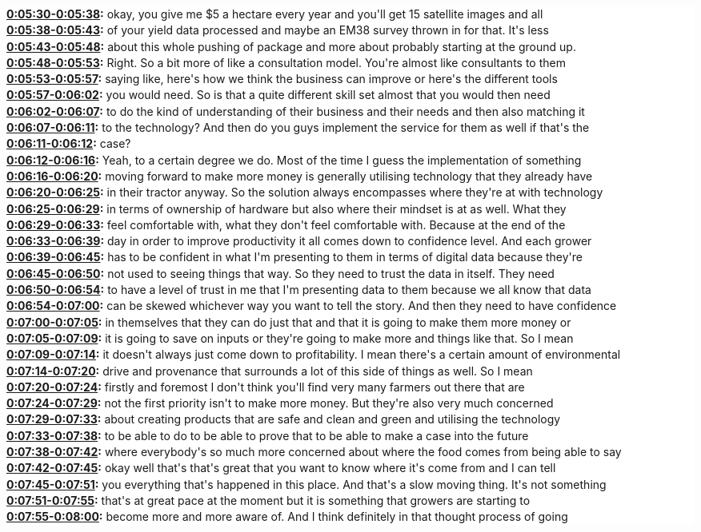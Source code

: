 **[0:05:30-0:05:38](https://player.whooshkaa.com/episode?id=357338#t=0:05:30):**  okay, you give me $5 a hectare every year and you'll get 15 satellite images and all  
**[0:05:38-0:05:43](https://player.whooshkaa.com/episode?id=357338#t=0:05:38):**  of your yield data processed and maybe an EM38 survey thrown in for that. It's less  
**[0:05:43-0:05:48](https://player.whooshkaa.com/episode?id=357338#t=0:05:43):**  about this whole pushing of package and more about probably starting at the ground up.  
**[0:05:48-0:05:53](https://player.whooshkaa.com/episode?id=357338#t=0:05:48):**  Right. So a bit more of like a consultation model. You're almost like consultants to them  
**[0:05:53-0:05:57](https://player.whooshkaa.com/episode?id=357338#t=0:05:53):**  saying like, here's how we think the business can improve or here's the different tools  
**[0:05:57-0:06:02](https://player.whooshkaa.com/episode?id=357338#t=0:05:57):**  you would need. So is that a quite different skill set almost that you would then need  
**[0:06:02-0:06:07](https://player.whooshkaa.com/episode?id=357338#t=0:06:02):**  to do the kind of understanding of their business and their needs and then also matching it  
**[0:06:07-0:06:11](https://player.whooshkaa.com/episode?id=357338#t=0:06:07):**  to the technology? And then do you guys implement the service for them as well if that's the  
**[0:06:11-0:06:12](https://player.whooshkaa.com/episode?id=357338#t=0:06:11):**  case?  
**[0:06:12-0:06:16](https://player.whooshkaa.com/episode?id=357338#t=0:06:12):**  Yeah, to a certain degree we do. Most of the time I guess the implementation of something  
**[0:06:16-0:06:20](https://player.whooshkaa.com/episode?id=357338#t=0:06:16):**  moving forward to make more money is generally utilising technology that they already have  
**[0:06:20-0:06:25](https://player.whooshkaa.com/episode?id=357338#t=0:06:20):**  in their tractor anyway. So the solution always encompasses where they're at with technology  
**[0:06:25-0:06:29](https://player.whooshkaa.com/episode?id=357338#t=0:06:25):**  in terms of ownership of hardware but also where their mindset is at as well. What they  
**[0:06:29-0:06:33](https://player.whooshkaa.com/episode?id=357338#t=0:06:29):**  feel comfortable with, what they don't feel comfortable with. Because at the end of the  
**[0:06:33-0:06:39](https://player.whooshkaa.com/episode?id=357338#t=0:06:33):**  day in order to improve productivity it all comes down to confidence level. And each grower  
**[0:06:39-0:06:45](https://player.whooshkaa.com/episode?id=357338#t=0:06:39):**  has to be confident in what I'm presenting to them in terms of digital data because they're  
**[0:06:45-0:06:50](https://player.whooshkaa.com/episode?id=357338#t=0:06:45):**  not used to seeing things that way. So they need to trust the data in itself. They need  
**[0:06:50-0:06:54](https://player.whooshkaa.com/episode?id=357338#t=0:06:50):**  to have a level of trust in me that I'm presenting data to them because we all know that data  
**[0:06:54-0:07:00](https://player.whooshkaa.com/episode?id=357338#t=0:06:54):**  can be skewed whichever way you want to tell the story. And then they need to have confidence  
**[0:07:00-0:07:05](https://player.whooshkaa.com/episode?id=357338#t=0:07:00):**  in themselves that they can do just that and that it is going to make them more money or  
**[0:07:05-0:07:09](https://player.whooshkaa.com/episode?id=357338#t=0:07:05):**  it is going to save on inputs or they're going to make more and things like that. So I mean  
**[0:07:09-0:07:14](https://player.whooshkaa.com/episode?id=357338#t=0:07:09):**  it doesn't always just come down to profitability. I mean there's a certain amount of environmental  
**[0:07:14-0:07:20](https://player.whooshkaa.com/episode?id=357338#t=0:07:14):**  drive and provenance that surrounds a lot of this side of things as well. So I mean  
**[0:07:20-0:07:24](https://player.whooshkaa.com/episode?id=357338#t=0:07:20):**  firstly and foremost I don't think you'll find very many farmers out there that are  
**[0:07:24-0:07:29](https://player.whooshkaa.com/episode?id=357338#t=0:07:24):**  not the first priority isn't to make more money. But they're also very much concerned  
**[0:07:29-0:07:33](https://player.whooshkaa.com/episode?id=357338#t=0:07:29):**  about creating products that are safe and clean and green and utilising the technology  
**[0:07:33-0:07:38](https://player.whooshkaa.com/episode?id=357338#t=0:07:33):**  to be able to do to be able to prove that to be able to make a case into the future  
**[0:07:38-0:07:42](https://player.whooshkaa.com/episode?id=357338#t=0:07:38):**  where everybody's so much more concerned about where the food comes from being able to say  
**[0:07:42-0:07:45](https://player.whooshkaa.com/episode?id=357338#t=0:07:42):**  okay well that's that's great that you want to know where it's come from and I can tell  
**[0:07:45-0:07:51](https://player.whooshkaa.com/episode?id=357338#t=0:07:45):**  you everything that's happened in this place. And that's a slow moving thing. It's not something  
**[0:07:51-0:07:55](https://player.whooshkaa.com/episode?id=357338#t=0:07:51):**  that's at great pace at the moment but it is something that growers are starting to  
**[0:07:55-0:08:00](https://player.whooshkaa.com/episode?id=357338#t=0:07:55):**  become more and more aware of. And I think definitely in that thought process of going  